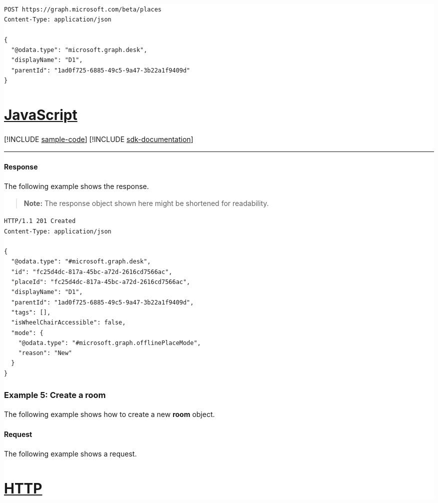 ```http
POST https://graph.microsoft.com/beta/places
Content-Type: application/json

{
  "@odata.type": "microsoft.graph.desk",
  "displayName": "D1",
  "parentId": "1ad0f725-6885-49c5-9a47-3b22a1f9409d"
}
```

# [JavaScript](#tab/javascript)
[!INCLUDE [sample-code](../includes/snippets/javascript/create-desk-javascript-snippets.md)]
[!INCLUDE [sdk-documentation](../includes/snippets/snippets-sdk-documentation-link.md)]

---

#### Response

The following example shows the response.

>**Note:** The response object shown here might be shortened for readability.

``` http
HTTP/1.1 201 Created
Content-Type: application/json

{
  "@odata.type": "#microsoft.graph.desk",
  "id": "fc25d4dc-817a-45bc-a72d-2616cd7566ac",
  "placeId": "fc25d4dc-817a-45bc-a72d-2616cd7566ac",
  "displayName": "D1",
  "parentId": "1ad0f725-6885-49c5-9a47-3b22a1f9409d",
  "tags": [],
  "isWheelChairAccessible": false,
  "mode": {
    "@odata.type": "#microsoft.graph.offlinePlaceMode",
    "reason": "New"
  }
}
```

### Example 5: Create a room

The following example shows how to create a new **room** object.

#### Request

The following example shows a request.

# [HTTP](#tab/http)
